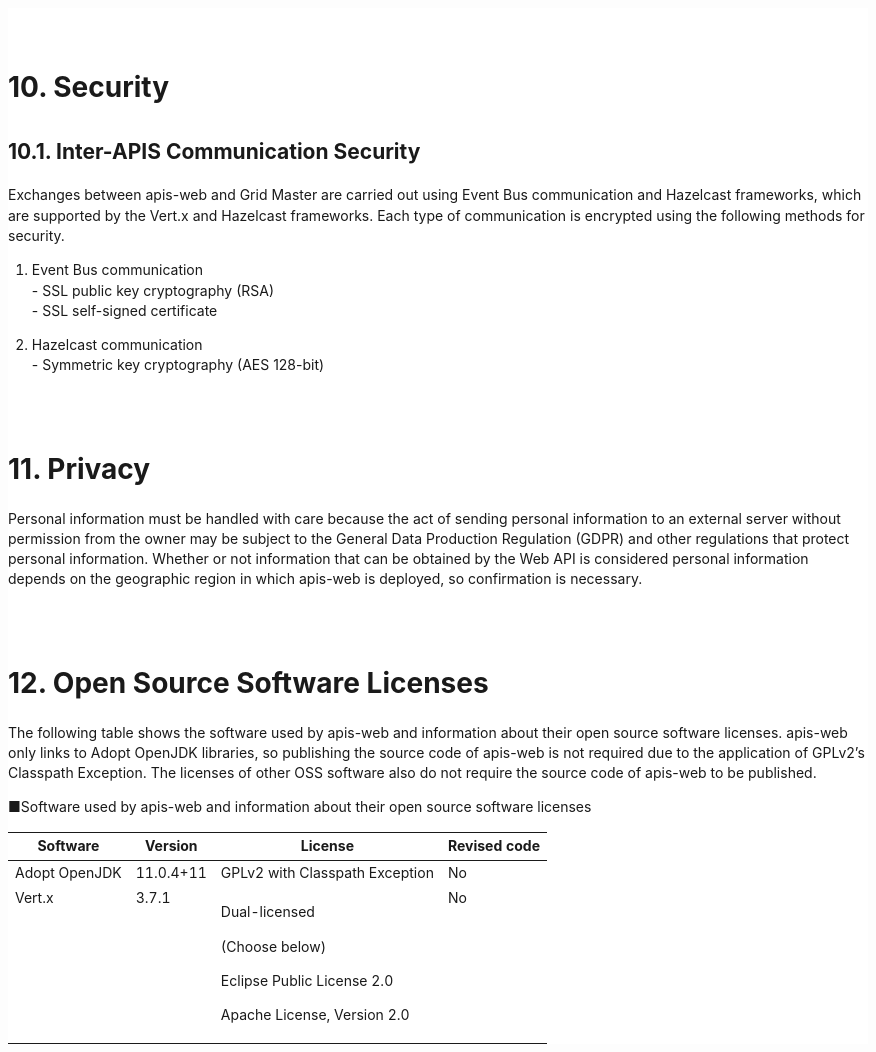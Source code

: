 <br>

# **10. Security**
    
## **10.1. Inter-APIS Communication Security**

Exchanges between apis-web and Grid Master are carried out using Event Bus communication and Hazelcast frameworks, which are supported by the Vert.x and Hazelcast frameworks. Each type of communication is encrypted using the following methods for security.

1) Event Bus communication  
   \- SSL public key cryptography (RSA)  
   \- SSL self-signed certificate

1) Hazelcast communication  
   \- Symmetric key cryptography (AES 128-bit)

<br>

# **11. Privacy**

Personal information must be handled with care because the act of sending personal information to an external server without permission from the owner may be subject to the General Data Production Regulation (GDPR) and other regulations that protect personal information. Whether or not information that can be obtained by the Web API is considered personal information depends on the geographic region in which apis-web is deployed, so confirmation is necessary.

<br>

# **12. Open Source Software Licenses**

The following table shows the software used by apis-web and information about their open source software licenses. apis-web only links to Adopt OpenJDK libraries, so publishing the source code of apis-web is not required due to the application of GPLv2’s Classpath Exception. The licenses of other OSS software also do not require the source code of apis-web to be published.

■Software used by apis-web and information about their open source software licenses

<table>
<thead>
<tr class="header">
<th>Software</th>
<th>Version</th>
<th>License</th>
<th>Revised code</th>
</tr>
</thead>
<tbody>
<tr class="odd">
<td>Adopt OpenJDK</td>
<td>11.0.4+11</td>
<td>GPLv2 with Classpath Exception</td>
<td>No</td>
</tr>
<tr class="even">
<td>Vert.x</td>
<td>3.7.1</td>
<td><p>Dual-licensed</p>
<p>(Choose below)</p>
<p>Eclipse Public License 2.0</p>
<p>Apache License, Version 2.0</p></td>
<td>No</td>
</tr>